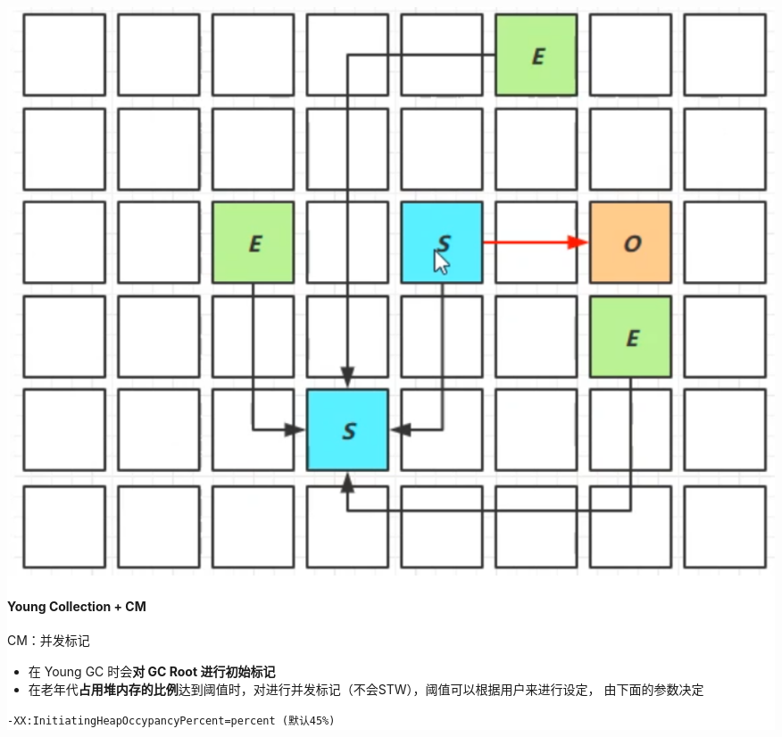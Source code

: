   ![img](images/20200608151140.png)



#### Young Collection + CM

CM：并发标记

- 在 Young GC 时会**对 GC Root 进行初始标记**
- 在老年代**占用堆内存的比例**达到阈值时，对进行并发标记（不会STW），阈值可以根据用户来进行设定， 由下面的参数决定

~~~shell
-XX:InitiatingHeapOccypancyPercent=percent (默认45%)
~~~


